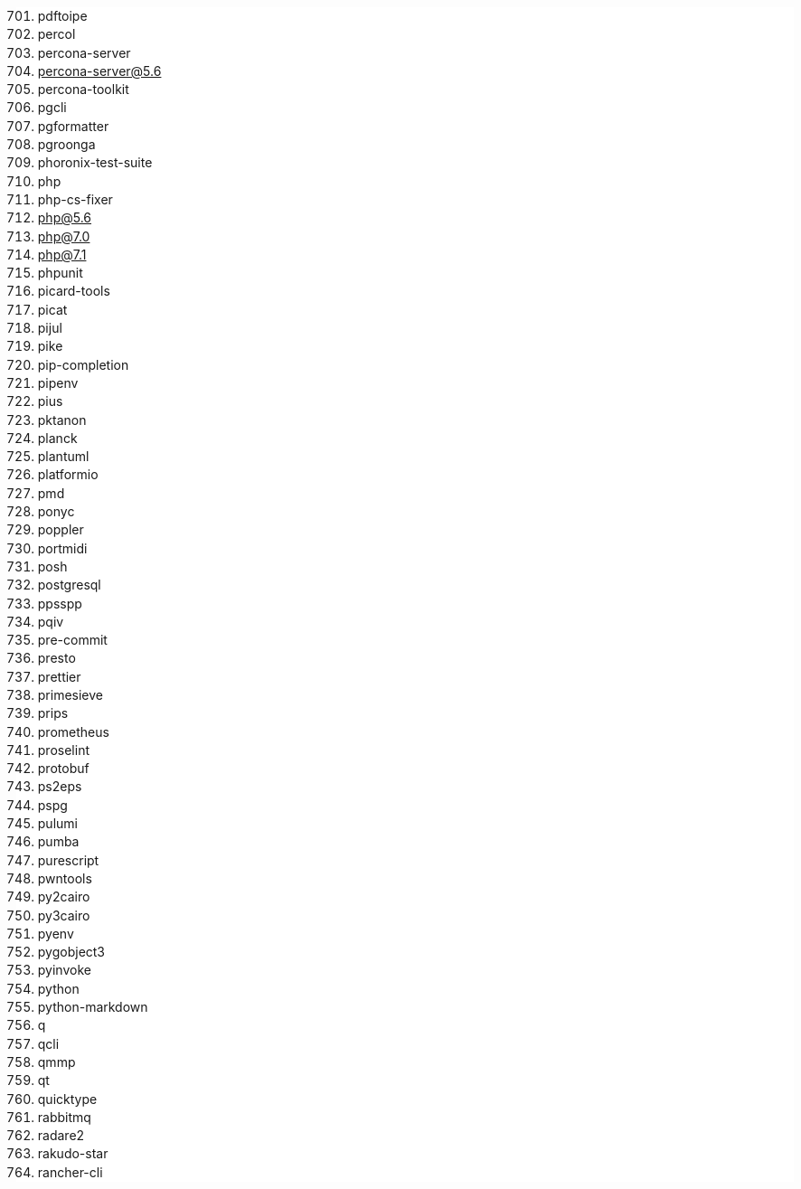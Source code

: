 701. pdftoipe
702. percol
703. percona-server
704. percona-server@5.6
705. percona-toolkit
706. pgcli
707. pgformatter
708. pgroonga
709. phoronix-test-suite
710. php
711. php-cs-fixer
712. php@5.6
713. php@7.0
714. php@7.1
715. phpunit
716. picard-tools
717. picat
718. pijul
719. pike
720. pip-completion
721. pipenv
722. pius
723. pktanon
724. planck
725. plantuml
726. platformio
727. pmd
728. ponyc
729. poppler
730. portmidi
731. posh
732. postgresql
733. ppsspp
734. pqiv
735. pre-commit
736. presto
737. prettier
738. primesieve
739. prips
740. prometheus
741. proselint
742. protobuf
743. ps2eps
744. pspg
745. pulumi
746. pumba
747. purescript
748. pwntools
749. py2cairo
750. py3cairo
751. pyenv
752. pygobject3
753. pyinvoke
754. python
755. python-markdown
756. q
757. qcli
758. qmmp
759. qt
760. quicktype
761. rabbitmq
762. radare2
763. rakudo-star
764. rancher-cli
